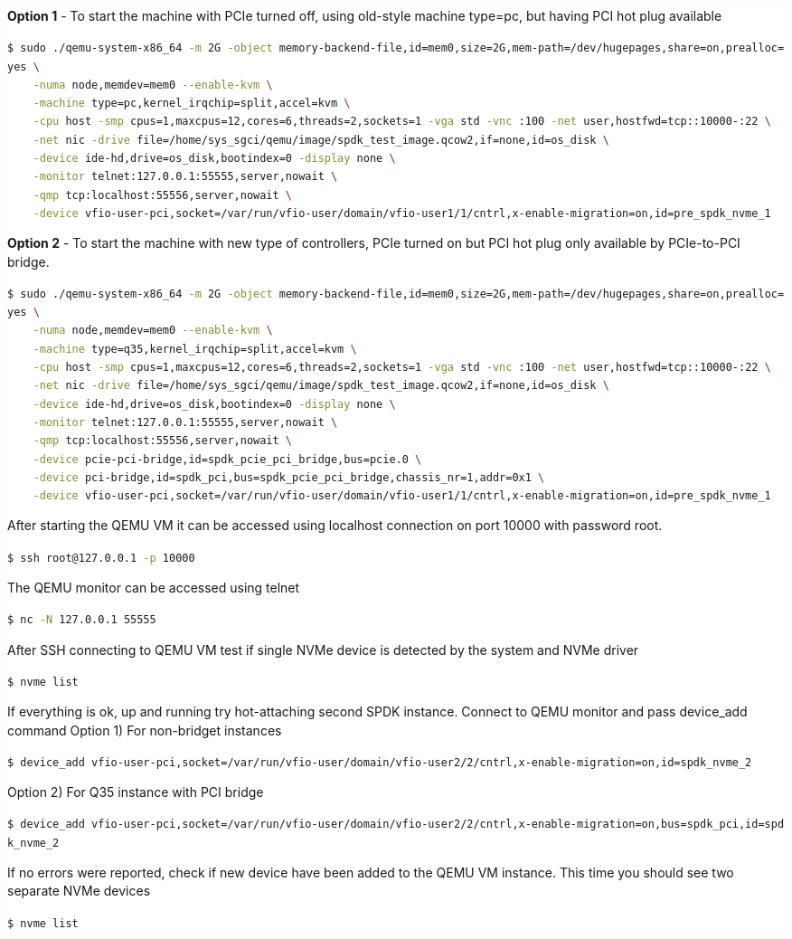 **Option 1** - To start the machine with PCIe turned off, using old-style machine type=pc, but having PCI hot plug available
```bash
$ sudo ./qemu-system-x86_64 -m 2G -object memory-backend-file,id=mem0,size=2G,mem-path=/dev/hugepages,share=on,prealloc=yes \
	-numa node,memdev=mem0 --enable-kvm \
	-machine type=pc,kernel_irqchip=split,accel=kvm \
	-cpu host -smp cpus=1,maxcpus=12,cores=6,threads=2,sockets=1 -vga std -vnc :100 -net user,hostfwd=tcp::10000-:22 \
	-net nic -drive file=/home/sys_sgci/qemu/image/spdk_test_image.qcow2,if=none,id=os_disk \
	-device ide-hd,drive=os_disk,bootindex=0 -display none \
	-monitor telnet:127.0.0.1:55555,server,nowait \
	-qmp tcp:localhost:55556,server,nowait \
	-device vfio-user-pci,socket=/var/run/vfio-user/domain/vfio-user1/1/cntrl,x-enable-migration=on,id=pre_spdk_nvme_1
```

**Option 2** - To start the machine with new type of controllers, PCIe turned on but PCI hot plug only available by PCIe-to-PCI bridge.
```bash
$ sudo ./qemu-system-x86_64 -m 2G -object memory-backend-file,id=mem0,size=2G,mem-path=/dev/hugepages,share=on,prealloc=yes \
	-numa node,memdev=mem0 --enable-kvm \
	-machine type=q35,kernel_irqchip=split,accel=kvm \
	-cpu host -smp cpus=1,maxcpus=12,cores=6,threads=2,sockets=1 -vga std -vnc :100 -net user,hostfwd=tcp::10000-:22 \
	-net nic -drive file=/home/sys_sgci/qemu/image/spdk_test_image.qcow2,if=none,id=os_disk \
	-device ide-hd,drive=os_disk,bootindex=0 -display none \
	-monitor telnet:127.0.0.1:55555,server,nowait \
	-qmp tcp:localhost:55556,server,nowait \
	-device pcie-pci-bridge,id=spdk_pcie_pci_bridge,bus=pcie.0 \
	-device pci-bridge,id=spdk_pci,bus=spdk_pcie_pci_bridge,chassis_nr=1,addr=0x1 \
	-device vfio-user-pci,socket=/var/run/vfio-user/domain/vfio-user1/1/cntrl,x-enable-migration=on,id=pre_spdk_nvme_1
```

After starting the QEMU VM it can be accessed using localhost connection on port 10000 with password root.
```bash
$ ssh root@127.0.0.1 -p 10000
```
The QEMU monitor can be accessed using telnet
```bash
$ nc -N 127.0.0.1 55555
```

After SSH connecting to QEMU VM test if single NVMe device is detected by the system and NVMe driver
```bash
$ nvme list
```
If everything is ok, up and running try hot-attaching second SPDK instance. Connect to QEMU monitor and pass device_add command
Option 1) For non-bridget instances
```bash
$ device_add vfio-user-pci,socket=/var/run/vfio-user/domain/vfio-user2/2/cntrl,x-enable-migration=on,id=spdk_nvme_2
```
Option 2) For Q35 instance with PCI bridge
```bash
$ device_add vfio-user-pci,socket=/var/run/vfio-user/domain/vfio-user2/2/cntrl,x-enable-migration=on,bus=spdk_pci,id=spdk_nvme_2
```
If no errors were reported, check if new device have been added to the QEMU VM instance. This time you should see two separate NVMe devices
```bash
$ nvme list
```
